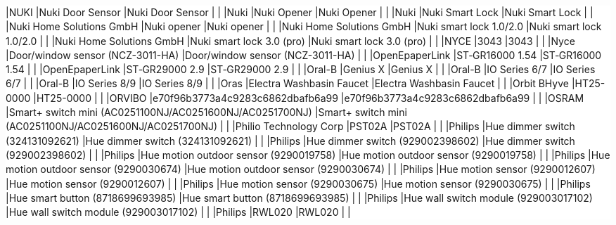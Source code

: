 |NUKI                                            |Nuki Door Sensor                                                      |Nuki Door Sensor                                                      |                       |
|Nuki                                            |Nuki Opener                                                           |Nuki Opener                                                           |                       |
|Nuki                                            |Nuki Smart Lock                                                       |Nuki Smart Lock                                                       |                       |
|Nuki Home Solutions GmbH                        |Nuki opener                                                           |Nuki opener                                                           |                       |
|Nuki Home Solutions GmbH                        |Nuki smart lock 1.0/2.0                                               |Nuki smart lock 1.0/2.0                                               |                       |
|Nuki Home Solutions GmbH                        |Nuki smart lock 3.0 (pro)                                             |Nuki smart lock 3.0 (pro)                                             |                       |
|NYCE                                            |3043                                                                  |3043                                                                  |                       |
|Nyce                                            |Door/window sensor (NCZ-3011-HA)                                      |Door/window sensor (NCZ-3011-HA)                                      |                       |
|OpenEpaperLink                                  |ST‐GR16000 1.54                                                       |ST‐GR16000 1.54                                                       |                       |
|OpenEpaperLink                                  |ST‐GR29000 2.9                                                        |ST‐GR29000 2.9                                                        |                       |
|Oral-B                                          |Genius X                                                              |Genius X                                                              |                       |
|Oral-B                                          |IO Series 6/7                                                         |IO Series 6/7                                                         |                       |
|Oral-B                                          |IO Series 8/9                                                         |IO Series 8/9                                                         |                       |
|Oras                                            |Electra Washbasin Faucet                                              |Electra Washbasin Faucet                                              |                       |
|Orbit BHyve                                     |HT25-0000                                                             |HT25-0000                                                             |                       |
|ORVIBO                                          |e70f96b3773a4c9283c6862dbafb6a99                                      |e70f96b3773a4c9283c6862dbafb6a99                                      |                       |
|OSRAM                                           |Smart+ switch mini (AC0251100NJ/AC0251600NJ/AC0251700NJ)              |Smart+ switch mini (AC0251100NJ/AC0251600NJ/AC0251700NJ)              |                       |
|Philio Technology Corp                          |PST02A                                                                |PST02A                                                                |                       |
|Philips                                         |Hue dimmer switch (324131092621)                                      |Hue dimmer switch (324131092621)                                      |                       |
|Philips                                         |Hue dimmer switch (929002398602)                                      |Hue dimmer switch (929002398602)                                      |                       |
|Philips                                         |Hue motion outdoor sensor (9290019758)                                |Hue motion outdoor sensor (9290019758)                                |                       |
|Philips                                         |Hue motion outdoor sensor (9290030674)                                |Hue motion outdoor sensor (9290030674)                                |                       |
|Philips                                         |Hue motion sensor (9290012607)                                        |Hue motion sensor (9290012607)                                        |                       |
|Philips                                         |Hue motion sensor (9290030675)                                        |Hue motion sensor (9290030675)                                        |                       |
|Philips                                         |Hue smart button (8718699693985)                                      |Hue smart button (8718699693985)                                      |                       |
|Philips                                         |Hue wall switch module (929003017102)                                 |Hue wall switch module (929003017102)                                 |                       |
|Philips                                         |RWL020                                                                |RWL020                                                                |                       |